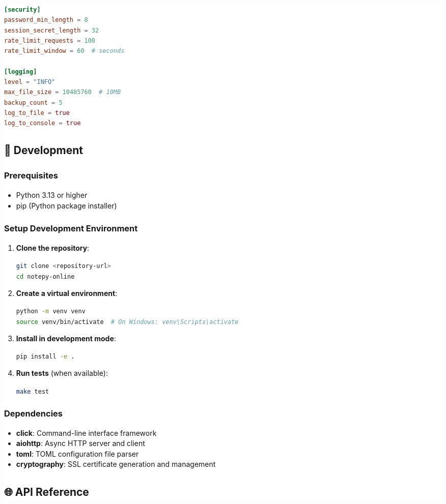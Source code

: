```toml
[security]
password_min_length = 8
session_secret_length = 32
rate_limit_requests = 100
rate_limit_window = 60  # seconds

[logging]
level = "INFO"
max_file_size = 10485760  # 10MB
backup_count = 5
log_to_file = true
log_to_console = true
```

## 🔧 Development

### Prerequisites

- Python 3.13 or higher
- pip (Python package installer)

### Setup Development Environment

1. **Clone the repository**:
   ```bash
   git clone <repository-url>
   cd notepy-online
   ```

2. **Create a virtual environment**:
   ```bash
   python -m venv venv
   source venv/bin/activate  # On Windows: venv\Scripts\activate
   ```

3. **Install in development mode**:
   ```bash
   pip install -e .
   ```

4. **Run tests** (when available):
   ```bash
   make test
   ```

### Dependencies

- **click**: Command-line interface framework
- **aiohttp**: Async HTTP server and client
- **toml**: TOML configuration file parser
- **cryptography**: SSL certificate generation and management

## 🌐 API Reference
